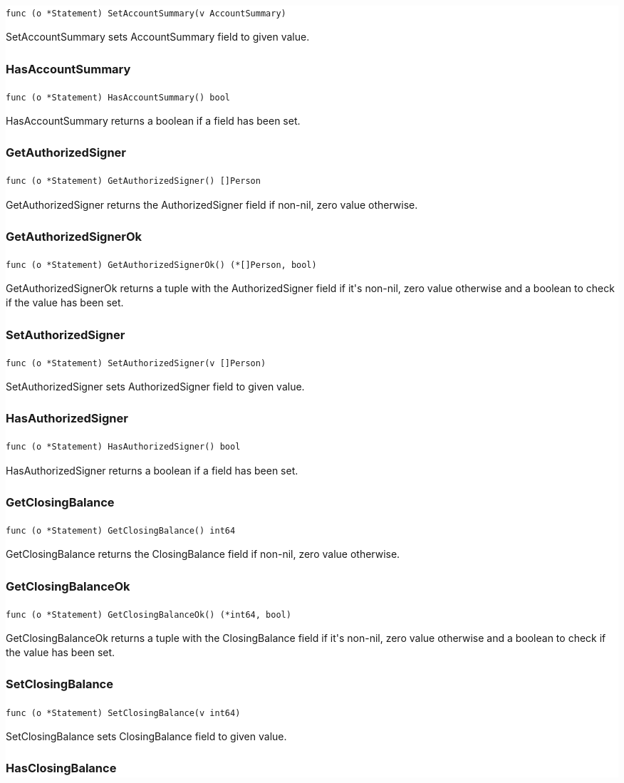 `func (o *Statement) SetAccountSummary(v AccountSummary)`

SetAccountSummary sets AccountSummary field to given value.

### HasAccountSummary

`func (o *Statement) HasAccountSummary() bool`

HasAccountSummary returns a boolean if a field has been set.

### GetAuthorizedSigner

`func (o *Statement) GetAuthorizedSigner() []Person`

GetAuthorizedSigner returns the AuthorizedSigner field if non-nil, zero value otherwise.

### GetAuthorizedSignerOk

`func (o *Statement) GetAuthorizedSignerOk() (*[]Person, bool)`

GetAuthorizedSignerOk returns a tuple with the AuthorizedSigner field if it's non-nil, zero value otherwise
and a boolean to check if the value has been set.

### SetAuthorizedSigner

`func (o *Statement) SetAuthorizedSigner(v []Person)`

SetAuthorizedSigner sets AuthorizedSigner field to given value.

### HasAuthorizedSigner

`func (o *Statement) HasAuthorizedSigner() bool`

HasAuthorizedSigner returns a boolean if a field has been set.

### GetClosingBalance

`func (o *Statement) GetClosingBalance() int64`

GetClosingBalance returns the ClosingBalance field if non-nil, zero value otherwise.

### GetClosingBalanceOk

`func (o *Statement) GetClosingBalanceOk() (*int64, bool)`

GetClosingBalanceOk returns a tuple with the ClosingBalance field if it's non-nil, zero value otherwise
and a boolean to check if the value has been set.

### SetClosingBalance

`func (o *Statement) SetClosingBalance(v int64)`

SetClosingBalance sets ClosingBalance field to given value.

### HasClosingBalance

